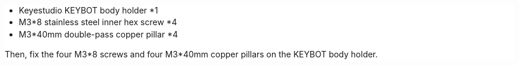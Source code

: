 - Keyestudio KEYBOT body holder \*1
- M3\*8 stainless steel inner hex screw \*4
- M3\*40mm double-pass copper pillar \*4

Then, fix the four M3\*8 screws and four M3\*40mm copper pillars on the KEYBOT body holder.
